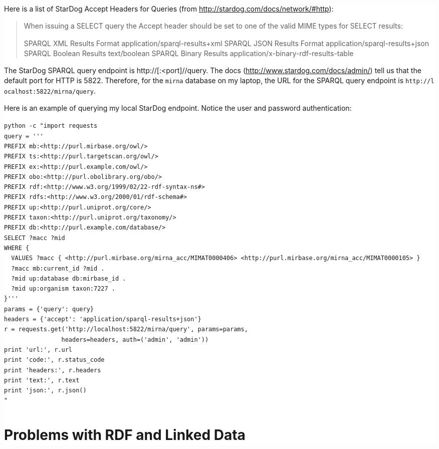 Here is a list of StarDog Accept Headers for Queries (from http://stardog.com/docs/network/#http):

> When issuing a SELECT query the Accept header should be set to one of the valid MIME types for SELECT results:
>
> SPARQL XML Results Format
> application/sparql-results+xml
> SPARQL JSON Results Format
> application/sparql-results+json
> SPARQL Boolean Results
> text/boolean
> SPARQL Binary Results
> application/x-binary-rdf-results-table

The StarDog SPARQL query endpoint is http://<host>[:<port]/<db>/query.  The
docs (http://www.stardog.com/docs/admin/) tell us that the default port for
HTTP is 5822.  Therefore, for the `mirna` database on my laptop, the URL for
the SPARQL query endpoint is `http://localhost:5822/mirna/query`.

Here is an example of querying my local StarDog endpoint.  Notice the user
and password authentication:

    python -c "import requests
    query = '''
    PREFIX mb:<http://purl.mirbase.org/owl/>
    PREFIX ts:<http://purl.targetscan.org/owl/>
    PREFIX ex:<http://purl.example.com/owl/>
    PREFIX obo:<http://purl.obolibrary.org/obo/>
    PREFIX rdf:<http://www.w3.org/1999/02/22-rdf-syntax-ns#>
    PREFIX rdfs:<http://www.w3.org/2000/01/rdf-schema#>
    PREFIX up:<http://purl.uniprot.org/core/>
    PREFIX taxon:<http://purl.uniprot.org/taxonomy/>
    PREFIX db:<http://purl.example.com/database/>
    SELECT ?macc ?mid
    WHERE {
      VALUES ?macc { <http://purl.mirbase.org/mirna_acc/MIMAT0000406> <http://purl.mirbase.org/mirna_acc/MIMAT0000105> }
      ?macc mb:current_id ?mid .
      ?mid up:database db:mirbase_id .
      ?mid up:organism taxon:7227 .
    }'''
    params = {'query': query}
    headers = {'accept': 'application/sparql-results+json'}
    r = requests.get('http://localhost:5822/mirna/query', params=params,
                    headers=headers, auth=('admin', 'admin'))
    print 'url:', r.url
    print 'code:', r.status_code
    print 'headers:', r.headers
    print 'text:', r.text
    print 'json:', r.json()
    "

# Problems with RDF and Linked Data
